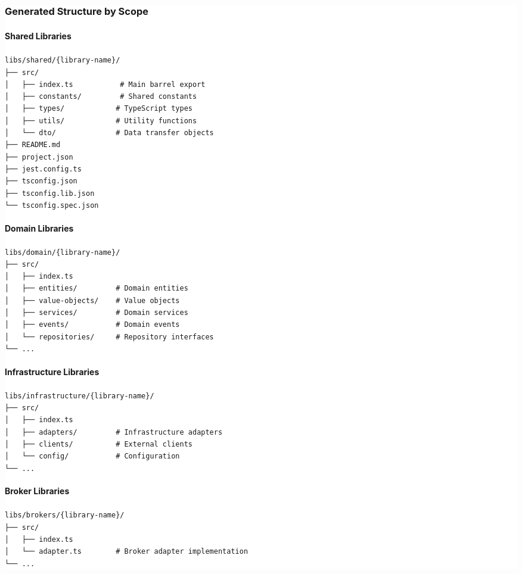 ### Generated Structure by Scope

#### Shared Libraries

```
libs/shared/{library-name}/
├── src/
│   ├── index.ts           # Main barrel export
│   ├── constants/         # Shared constants
│   ├── types/            # TypeScript types
│   ├── utils/            # Utility functions
│   └── dto/              # Data transfer objects
├── README.md
├── project.json
├── jest.config.ts
├── tsconfig.json
├── tsconfig.lib.json
└── tsconfig.spec.json
```

#### Domain Libraries

```
libs/domain/{library-name}/
├── src/
│   ├── index.ts
│   ├── entities/         # Domain entities
│   ├── value-objects/    # Value objects
│   ├── services/         # Domain services
│   ├── events/           # Domain events
│   └── repositories/     # Repository interfaces
└── ...
```

#### Infrastructure Libraries

```
libs/infrastructure/{library-name}/
├── src/
│   ├── index.ts
│   ├── adapters/         # Infrastructure adapters
│   ├── clients/          # External clients
│   └── config/           # Configuration
└── ...
```

#### Broker Libraries

```
libs/brokers/{library-name}/
├── src/
│   ├── index.ts
│   └── adapter.ts        # Broker adapter implementation
└── ...
```
